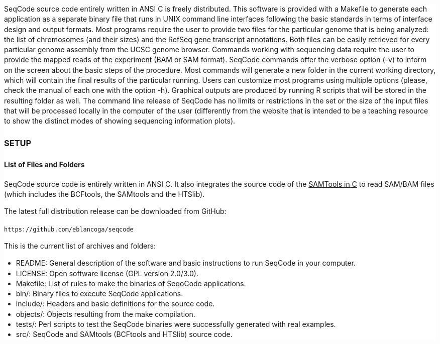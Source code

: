 SeqCode source code entirely written in ANSI C is freely distributed. This software is provided with a Makefile 
to generate each application as a separate binary file that runs in UNIX command line interfaces following the 
basic standards in terms of interface design and output formats. Most programs require the user to provide two files 
for the particular genome that is being analyzed: the list of chromosomes (and their sizes) and the RefSeq gene 
transcript annotations. Both files can be easily retrieved for every particular genome assembly from the UCSC 
genome browser. Commands working with sequencing data require the user to provide the mapped reads of the experiment 
(BAM or SAM format). SeqCode commands offer the verbose option (-v) to inform on the screen about the basic steps of 
the procedure. Most commands will generate a new folder in the current working directory, which will contain the final 
results of the particular running. Users can customize most programs using multiple options (please, check the manual 
of each one with the option -h). Graphical outputs are produced by running R scripts that will be stored in the resulting 
folder as well. The command line release of SeqCode has no limits or restrictions in the set or the size of the input 
files that will be processed locally in the computer of the user (differently from the website that is intended to be a 
teaching resource to show the distinct modes of showing sequencing information plots).

### SETUP

#### List of Files and Folders

SeqCode source code is entirely written in ANSI C. It also integrates the source code of the 
[SAMTools in C](http://samtools.sourceforge.net/samtools-c.shtml) to read SAM/BAM files (which 
includes the BCFtools, the SAMtools and the HTSlib).

The latest full distribution release can be downloaded from GitHub:

    https://github.com/eblancoga/seqcode

This is the current list of archives and folders:

* README:
General description of the software and basic instructions to run SeqCode in your computer.
* LICENSE:
Open software license (GPL version 2.0/3.0).
* Makefile:
List of rules to make the binaries of SeqoCode applications.
* bin/:
Binary files to execute SeqCode applications.
* include/:
Headers and basic definitions for the source code.
* objects/:
Objects resulting from the make compilation.
* tests/:
Perl scripts to test the SeqCode binaries were successfully generated with real examples.
* src/:
SeqCode and SAMtools (BCFtools and HTSlib) source code. 
